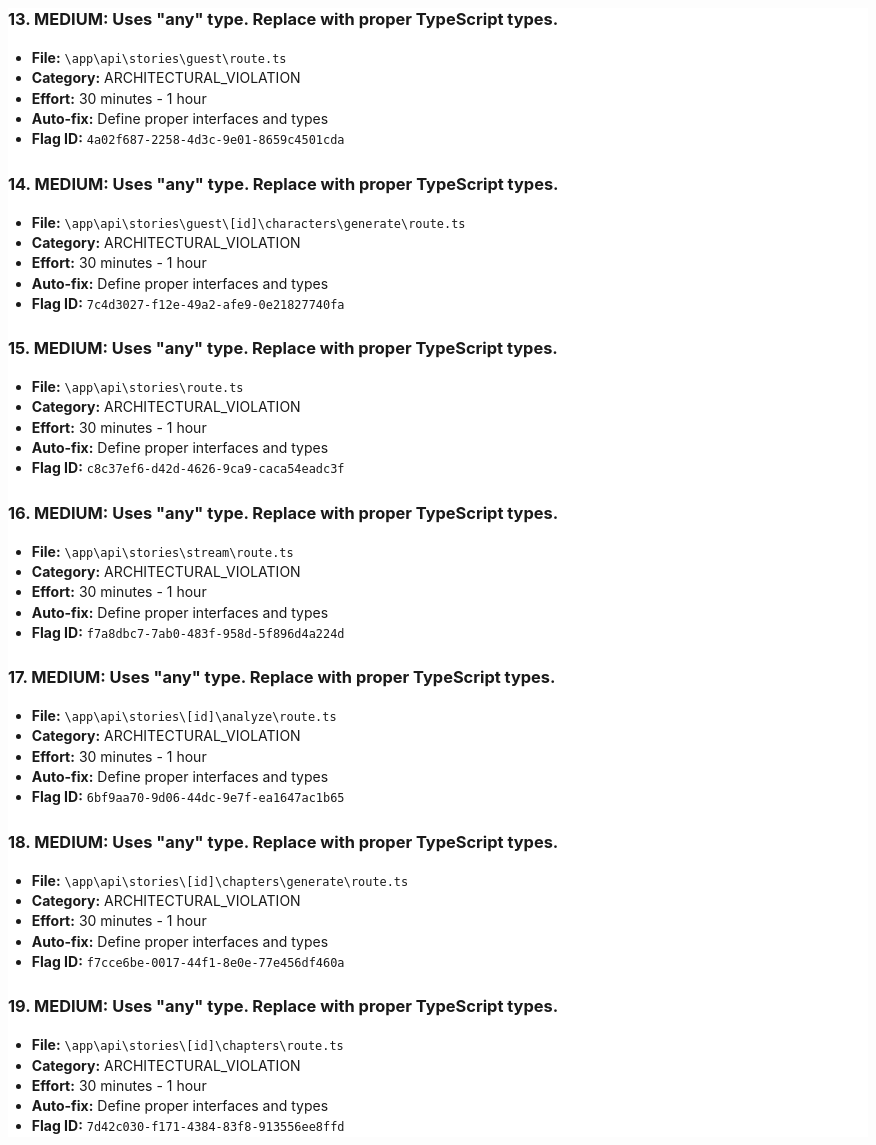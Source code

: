 ### 13. MEDIUM: Uses "any" type. Replace with proper TypeScript types.
- **File:** `\app\api\stories\guest\route.ts`
- **Category:** ARCHITECTURAL_VIOLATION
- **Effort:** 30 minutes - 1 hour
- **Auto-fix:** Define proper interfaces and types
- **Flag ID:** `4a02f687-2258-4d3c-9e01-8659c4501cda`

### 14. MEDIUM: Uses "any" type. Replace with proper TypeScript types.
- **File:** `\app\api\stories\guest\[id]\characters\generate\route.ts`
- **Category:** ARCHITECTURAL_VIOLATION
- **Effort:** 30 minutes - 1 hour
- **Auto-fix:** Define proper interfaces and types
- **Flag ID:** `7c4d3027-f12e-49a2-afe9-0e21827740fa`

### 15. MEDIUM: Uses "any" type. Replace with proper TypeScript types.
- **File:** `\app\api\stories\route.ts`
- **Category:** ARCHITECTURAL_VIOLATION
- **Effort:** 30 minutes - 1 hour
- **Auto-fix:** Define proper interfaces and types
- **Flag ID:** `c8c37ef6-d42d-4626-9ca9-caca54eadc3f`

### 16. MEDIUM: Uses "any" type. Replace with proper TypeScript types.
- **File:** `\app\api\stories\stream\route.ts`
- **Category:** ARCHITECTURAL_VIOLATION
- **Effort:** 30 minutes - 1 hour
- **Auto-fix:** Define proper interfaces and types
- **Flag ID:** `f7a8dbc7-7ab0-483f-958d-5f896d4a224d`

### 17. MEDIUM: Uses "any" type. Replace with proper TypeScript types.
- **File:** `\app\api\stories\[id]\analyze\route.ts`
- **Category:** ARCHITECTURAL_VIOLATION
- **Effort:** 30 minutes - 1 hour
- **Auto-fix:** Define proper interfaces and types
- **Flag ID:** `6bf9aa70-9d06-44dc-9e7f-ea1647ac1b65`

### 18. MEDIUM: Uses "any" type. Replace with proper TypeScript types.
- **File:** `\app\api\stories\[id]\chapters\generate\route.ts`
- **Category:** ARCHITECTURAL_VIOLATION
- **Effort:** 30 minutes - 1 hour
- **Auto-fix:** Define proper interfaces and types
- **Flag ID:** `f7cce6be-0017-44f1-8e0e-77e456df460a`

### 19. MEDIUM: Uses "any" type. Replace with proper TypeScript types.
- **File:** `\app\api\stories\[id]\chapters\route.ts`
- **Category:** ARCHITECTURAL_VIOLATION
- **Effort:** 30 minutes - 1 hour
- **Auto-fix:** Define proper interfaces and types
- **Flag ID:** `7d42c030-f171-4384-83f8-913556ee8ffd`
